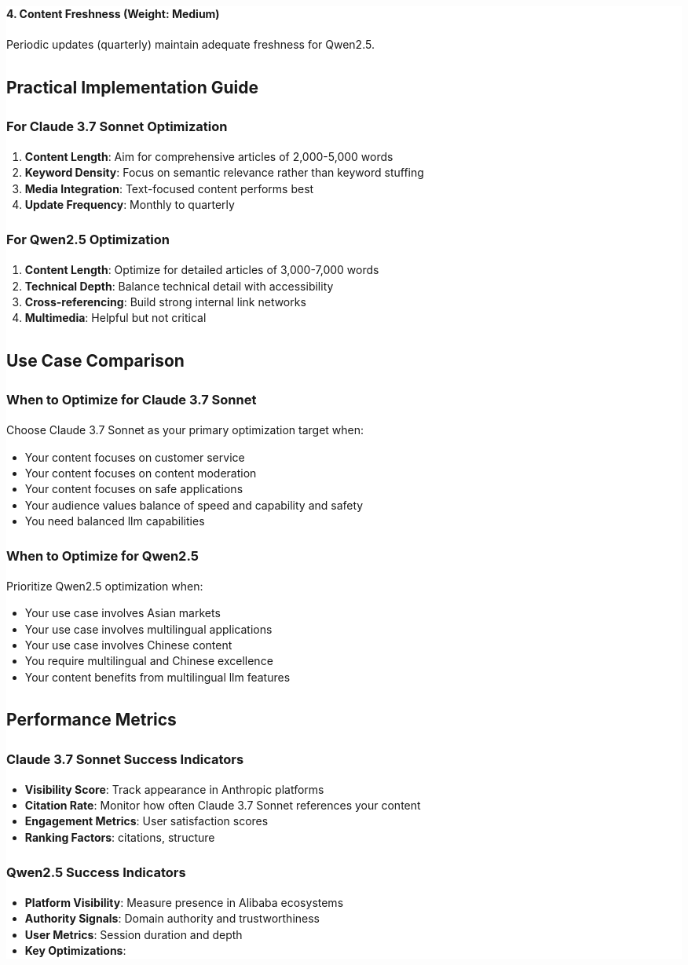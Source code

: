 #### 4. Content Freshness (Weight: Medium)
Periodic updates (quarterly) maintain adequate freshness for Qwen2.5.

## Practical Implementation Guide

### For Claude 3.7 Sonnet Optimization

1. **Content Length**: Aim for comprehensive articles of 2,000-5,000 words
2. **Keyword Density**: Focus on semantic relevance rather than keyword stuffing
3. **Media Integration**: Text-focused content performs best
4. **Update Frequency**: Monthly to quarterly

### For Qwen2.5 Optimization

1. **Content Length**: Optimize for detailed articles of 3,000-7,000 words
2. **Technical Depth**: Balance technical detail with accessibility
3. **Cross-referencing**: Build strong internal link networks
4. **Multimedia**: Helpful but not critical

## Use Case Comparison

### When to Optimize for Claude 3.7 Sonnet

Choose Claude 3.7 Sonnet as your primary optimization target when:
- Your content focuses on customer service
- Your content focuses on content moderation
- Your content focuses on safe applications
- Your audience values balance of speed and capability and safety
- You need balanced llm capabilities

### When to Optimize for Qwen2.5

Prioritize Qwen2.5 optimization when:
- Your use case involves Asian markets
- Your use case involves multilingual applications
- Your use case involves Chinese content
- You require multilingual and Chinese excellence
- Your content benefits from multilingual llm features

## Performance Metrics

### Claude 3.7 Sonnet Success Indicators
- **Visibility Score**: Track appearance in Anthropic platforms
- **Citation Rate**: Monitor how often Claude 3.7 Sonnet references your content
- **Engagement Metrics**: User satisfaction scores
- **Ranking Factors**: citations, structure

### Qwen2.5 Success Indicators
- **Platform Visibility**: Measure presence in Alibaba ecosystems
- **Authority Signals**: Domain authority and trustworthiness
- **User Metrics**: Session duration and depth
- **Key Optimizations**: 
